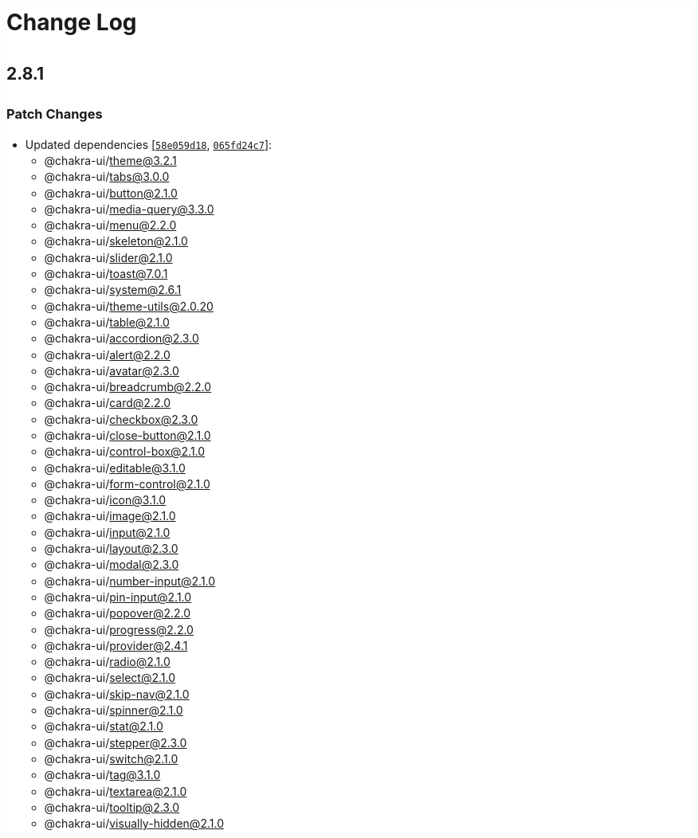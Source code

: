 # Change Log

## 2.8.1

### Patch Changes

- Updated dependencies
  [[`58e059d18`](https://github.com/chakra-ui/chakra-ui/commit/58e059d18da6620747f074f7efb9ec0fd695a314),
  [`065fd24c7`](https://github.com/chakra-ui/chakra-ui/commit/065fd24c724d78b17e6996607ea1b5c7829e7c2c)]:
  - @chakra-ui/theme@3.2.1
  - @chakra-ui/tabs@3.0.0
  - @chakra-ui/button@2.1.0
  - @chakra-ui/media-query@3.3.0
  - @chakra-ui/menu@2.2.0
  - @chakra-ui/skeleton@2.1.0
  - @chakra-ui/slider@2.1.0
  - @chakra-ui/toast@7.0.1
  - @chakra-ui/system@2.6.1
  - @chakra-ui/theme-utils@2.0.20
  - @chakra-ui/table@2.1.0
  - @chakra-ui/accordion@2.3.0
  - @chakra-ui/alert@2.2.0
  - @chakra-ui/avatar@2.3.0
  - @chakra-ui/breadcrumb@2.2.0
  - @chakra-ui/card@2.2.0
  - @chakra-ui/checkbox@2.3.0
  - @chakra-ui/close-button@2.1.0
  - @chakra-ui/control-box@2.1.0
  - @chakra-ui/editable@3.1.0
  - @chakra-ui/form-control@2.1.0
  - @chakra-ui/icon@3.1.0
  - @chakra-ui/image@2.1.0
  - @chakra-ui/input@2.1.0
  - @chakra-ui/layout@2.3.0
  - @chakra-ui/modal@2.3.0
  - @chakra-ui/number-input@2.1.0
  - @chakra-ui/pin-input@2.1.0
  - @chakra-ui/popover@2.2.0
  - @chakra-ui/progress@2.2.0
  - @chakra-ui/provider@2.4.1
  - @chakra-ui/radio@2.1.0
  - @chakra-ui/select@2.1.0
  - @chakra-ui/skip-nav@2.1.0
  - @chakra-ui/spinner@2.1.0
  - @chakra-ui/stat@2.1.0
  - @chakra-ui/stepper@2.3.0
  - @chakra-ui/switch@2.1.0
  - @chakra-ui/tag@3.1.0
  - @chakra-ui/textarea@2.1.0
  - @chakra-ui/tooltip@2.3.0
  - @chakra-ui/visually-hidden@2.1.0
